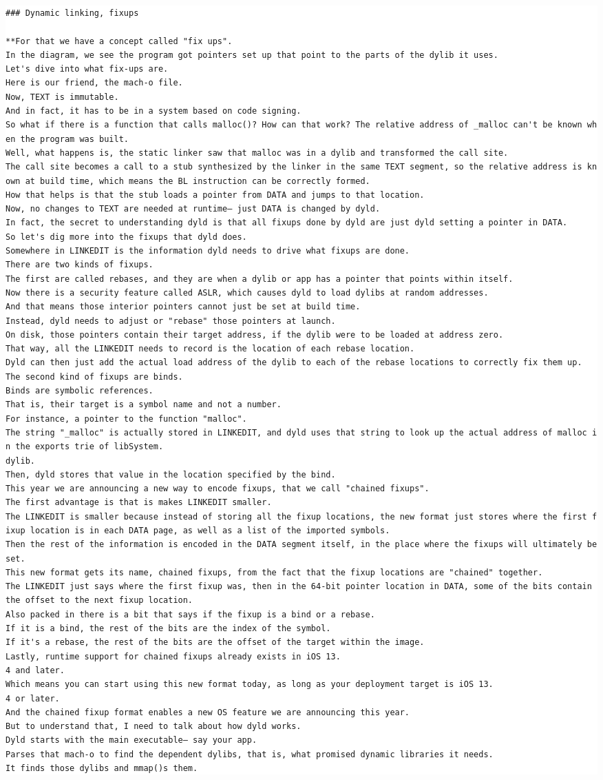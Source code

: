     ### Dynamic linking, fixups
    
    **For that we have a concept called "fix ups".
    In the diagram, we see the program got pointers set up that point to the parts of the dylib it uses.
    Let's dive into what fix-ups are.
    Here is our friend, the mach-o file.
    Now, TEXT is immutable.
    And in fact, it has to be in a system based on code signing.
    So what if there is a function that calls malloc()? How can that work? The relative address of _malloc can't be known when the program was built.
    Well, what happens is, the static linker saw that malloc was in a dylib and transformed the call site.
    The call site becomes a call to a stub synthesized by the linker in the same TEXT segment, so the relative address is known at build time, which means the BL instruction can be correctly formed.
    How that helps is that the stub loads a pointer from DATA and jumps to that location.
    Now, no changes to TEXT are needed at runtime– just DATA is changed by dyld.
    In fact, the secret to understanding dyld is that all fixups done by dyld are just dyld setting a pointer in DATA.
    So let's dig more into the fixups that dyld does.
    Somewhere in LINKEDIT is the information dyld needs to drive what fixups are done.
    There are two kinds of fixups.
    The first are called rebases, and they are when a dylib or app has a pointer that points within itself.
    Now there is a security feature called ASLR, which causes dyld to load dylibs at random addresses.
    And that means those interior pointers cannot just be set at build time.
    Instead, dyld needs to adjust or "rebase" those pointers at launch.
    On disk, those pointers contain their target address, if the dylib were to be loaded at address zero.
    That way, all the LINKEDIT needs to record is the location of each rebase location.
    Dyld can then just add the actual load address of the dylib to each of the rebase locations to correctly fix them up.
    The second kind of fixups are binds.
    Binds are symbolic references.
    That is, their target is a symbol name and not a number.
    For instance, a pointer to the function "malloc".
    The string "_malloc" is actually stored in LINKEDIT, and dyld uses that string to look up the actual address of malloc in the exports trie of libSystem.
    dylib.
    Then, dyld stores that value in the location specified by the bind.
    This year we are announcing a new way to encode fixups, that we call "chained fixups".
    The first advantage is that is makes LINKEDIT smaller.
    The LINKEDIT is smaller because instead of storing all the fixup locations, the new format just stores where the first fixup location is in each DATA page, as well as a list of the imported symbols.
    Then the rest of the information is encoded in the DATA segment itself, in the place where the fixups will ultimately be set.
    This new format gets its name, chained fixups, from the fact that the fixup locations are "chained" together.
    The LINKEDIT just says where the first fixup was, then in the 64-bit pointer location in DATA, some of the bits contain the offset to the next fixup location.
    Also packed in there is a bit that says if the fixup is a bind or a rebase.
    If it is a bind, the rest of the bits are the index of the symbol.
    If it's a rebase, the rest of the bits are the offset of the target within the image.
    Lastly, runtime support for chained fixups already exists in iOS 13.
    4 and later.
    Which means you can start using this new format today, as long as your deployment target is iOS 13.
    4 or later.
    And the chained fixup format enables a new OS feature we are announcing this year.
    But to understand that, I need to talk about how dyld works.
    Dyld starts with the main executable– say your app.
    Parses that mach-o to find the dependent dylibs, that is, what promised dynamic libraries it needs.
    It finds those dylibs and mmap()s them.